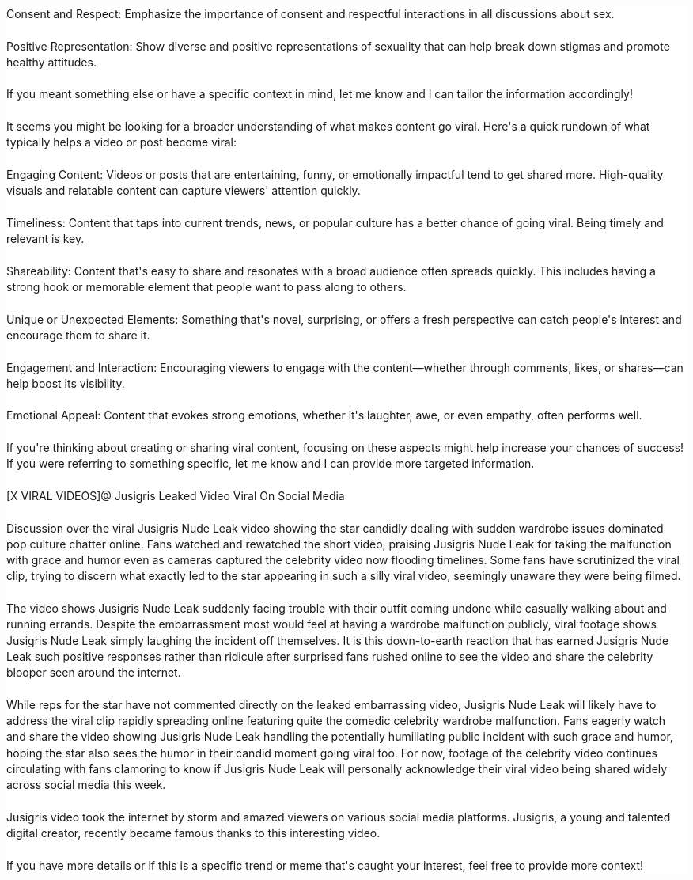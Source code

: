 Consent and Respect: Emphasize the importance of consent and respectful interactions in all discussions about sex.
<br><br>
Positive Representation: Show diverse and positive representations of sexuality that can help break down stigmas and promote healthy attitudes.
<br><br>
If you meant something else or have a specific context in mind, let me know and I can tailor the information accordingly!
<br><br>
It seems you might be looking for a broader understanding of what makes content go viral. Here's a quick rundown of what typically helps a video or post become viral:
<br><br>
Engaging Content: Videos or posts that are entertaining, funny, or emotionally impactful tend to get shared more. High-quality visuals and relatable content can capture viewers' attention quickly.
<br><br>
Timeliness: Content that taps into current trends, news, or popular culture has a better chance of going viral. Being timely and relevant is key.
<br><br>
Shareability: Content that's easy to share and resonates with a broad audience often spreads quickly. This includes having a strong hook or memorable element that people want to pass along to others.
<br><br>
Unique or Unexpected Elements: Something that's novel, surprising, or offers a fresh perspective can catch people's interest and encourage them to share it.
<br><br>
Engagement and Interaction: Encouraging viewers to engage with the content—whether through comments, likes, or shares—can help boost its visibility.
<br><br>
Emotional Appeal: Content that evokes strong emotions, whether it's laughter, awe, or even empathy, often performs well.
<br><br>
If you're thinking about creating or sharing viral content, focusing on these aspects might help increase your chances of success! If you were referring to something specific, let me know and I can provide more targeted information.
<br><br>
[X VIRAL VIDEOS]@  Jusigris Leaked Video Viral On Social Media
<br><br>
Discussion over the viral   Jusigris Nude Leak video showing the star candidly dealing with sudden wardrobe issues dominated pop culture chatter online. Fans watched and rewatched the short video, praising   Jusigris Nude Leak for taking the malfunction with grace and humor even as cameras captured the celebrity video now flooding timelines. Some fans have scrutinized the viral clip, trying to discern what exactly led to the star appearing in such a silly viral video, seemingly unaware they were being filmed.
<br><br>
The video shows   Jusigris Nude Leak suddenly facing trouble with their outfit coming undone while casually walking about and running errands. Despite the embarrassment most would feel at having a wardrobe malfunction publicly, viral footage shows   Jusigris Nude Leak simply laughing the incident off themselves. It is this down-to-earth reaction that has earned   Jusigris Nude Leak such positive responses rather than ridicule after surprised fans rushed online to see the video and share the celebrity blooper seen around the internet.
<br><br>
While reps for the star have not commented directly on the leaked embarrassing video,   Jusigris Nude Leak will likely have to address the viral clip rapidly spreading online featuring quite the comedic celebrity wardrobe malfunction. Fans eagerly watch and share the video showing   Jusigris Nude Leak handling the potentially humiliating public incident with such grace and humor, hoping the star also sees the humor in their candid moment going viral too. For now, footage of the celebrity video continues circulating with fans clamoring to know if   Jusigris Nude Leak will personally acknowledge their viral video being shared widely across social media this week.
<br><br>
  Jusigris video took the internet by storm and amazed viewers on various social media platforms.   Jusigris, a young and talented digital creator, recently became famous thanks to this interesting video.
<br><br>
If you have more details or if this is a specific trend or meme that's caught your interest, feel free to provide more context!